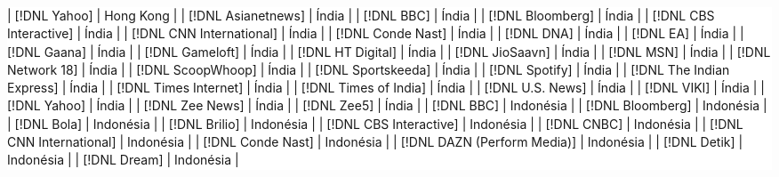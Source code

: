 | [!DNL Yahoo] | Hong Kong |
| [!DNL Asianetnews] | Índia |
| [!DNL BBC] | Índia |
| [!DNL Bloomberg] | Índia |
| [!DNL CBS Interactive] | Índia |
| [!DNL CNN International] | Índia |
| [!DNL Conde Nast] | Índia |
| [!DNL DNA] | Índia |
| [!DNL EA] | Índia |
| [!DNL Gaana] | Índia |
| [!DNL Gameloft] | Índia |
| [!DNL HT Digital] | Índia |
| [!DNL JioSaavn] | Índia |
| [!DNL MSN] | Índia |
| [!DNL Network 18] | Índia |
| [!DNL ScoopWhoop] | Índia |
| [!DNL Sportskeeda] | Índia |
| [!DNL Spotify] | Índia |
| [!DNL The Indian Express] | Índia |
| [!DNL Times Internet] | Índia |
| [!DNL Times of India] | Índia |
| [!DNL U.S. News] | Índia |
| [!DNL VIKI] | Índia |
| [!DNL Yahoo] | Índia |
| [!DNL Zee News] | Índia |
| [!DNL Zee5] | Índia |
| [!DNL BBC] | Indonésia |
| [!DNL Bloomberg] | Indonésia |
| [!DNL Bola] | Indonésia |
| [!DNL Brilio] | Indonésia |
| [!DNL CBS Interactive] | Indonésia |
| [!DNL CNBC] | Indonésia |
| [!DNL CNN International] | Indonésia |
| [!DNL Conde Nast] | Indonésia |
| [!DNL DAZN (Perform Media)] | Indonésia |
| [!DNL Detik] | Indonésia |
| [!DNL Dream] | Indonésia |
